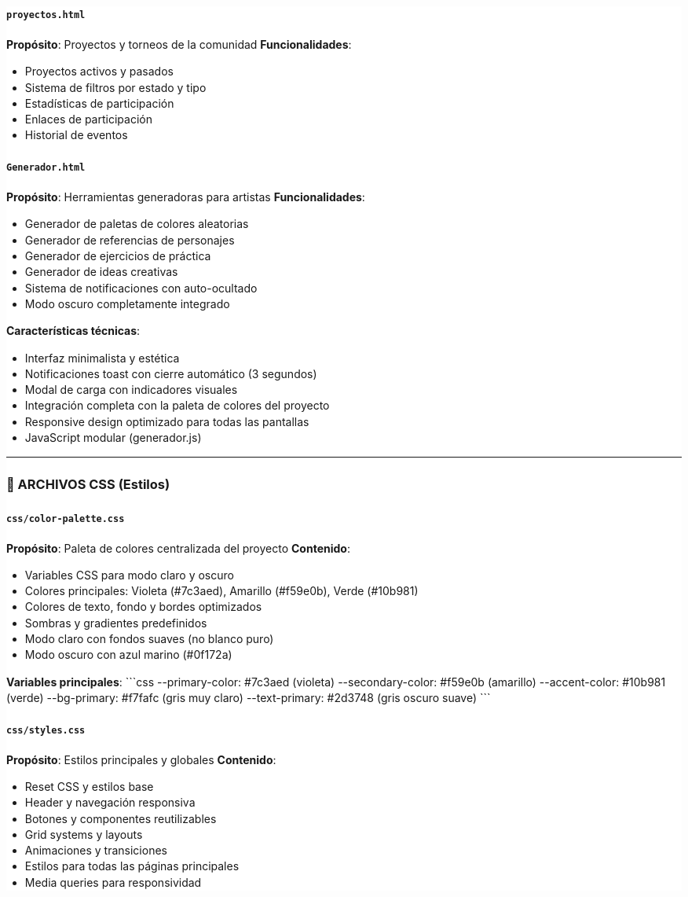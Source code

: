 #### `proyectos.html`
**Propósito**: Proyectos y torneos de la comunidad
**Funcionalidades**:
- Proyectos activos y pasados
- Sistema de filtros por estado y tipo
- Estadísticas de participación
- Enlaces de participación
- Historial de eventos

#### `Generador.html`
**Propósito**: Herramientas generadoras para artistas
**Funcionalidades**:
- Generador de paletas de colores aleatorias
- Generador de referencias de personajes
- Generador de ejercicios de práctica
- Generador de ideas creativas
- Sistema de notificaciones con auto-ocultado
- Modo oscuro completamente integrado

**Características técnicas**:
- Interfaz minimalista y estética
- Notificaciones toast con cierre automático (3 segundos)
- Modal de carga con indicadores visuales
- Integración completa con la paleta de colores del proyecto
- Responsive design optimizado para todas las pantallas
- JavaScript modular (generador.js)

---

### 🎨 ARCHIVOS CSS (Estilos)

#### `css/color-palette.css`
**Propósito**: Paleta de colores centralizada del proyecto
**Contenido**:
- Variables CSS para modo claro y oscuro
- Colores principales: Violeta (#7c3aed), Amarillo (#f59e0b), Verde (#10b981)
- Colores de texto, fondo y bordes optimizados
- Sombras y gradientes predefinidos
- Modo claro con fondos suaves (no blanco puro)
- Modo oscuro con azul marino (#0f172a)

**Variables principales**:
\`\`\`css
--primary-color: #7c3aed (violeta)
--secondary-color: #f59e0b (amarillo)
--accent-color: #10b981 (verde)
--bg-primary: #f7fafc (gris muy claro)
--text-primary: #2d3748 (gris oscuro suave)
\`\`\`

#### `css/styles.css`
**Propósito**: Estilos principales y globales
**Contenido**:
- Reset CSS y estilos base
- Header y navegación responsiva
- Botones y componentes reutilizables
- Grid systems y layouts
- Animaciones y transiciones
- Estilos para todas las páginas principales
- Media queries para responsividad
